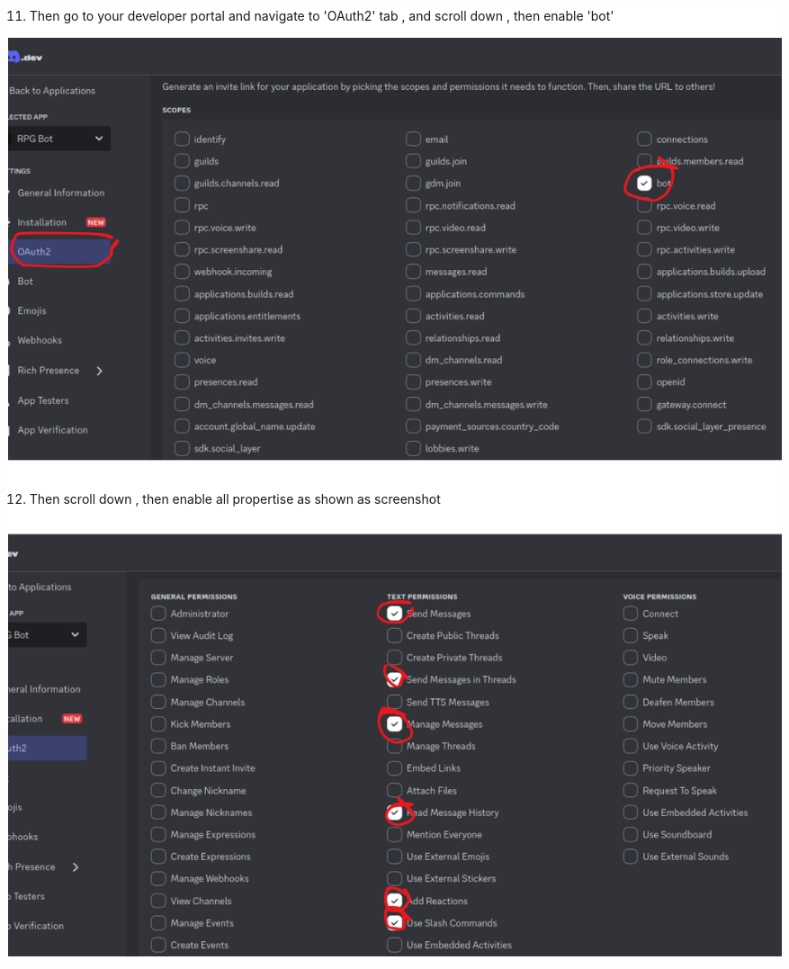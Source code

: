 11. Then go to your developer portal and navigate to 'OAuth2' tab , and scroll down , then enable 'bot'
<img src="assets/installation/11.png" />

12. Then scroll down , then enable all propertise as shown as screenshot
<img src="assets/installation/12.png" />
